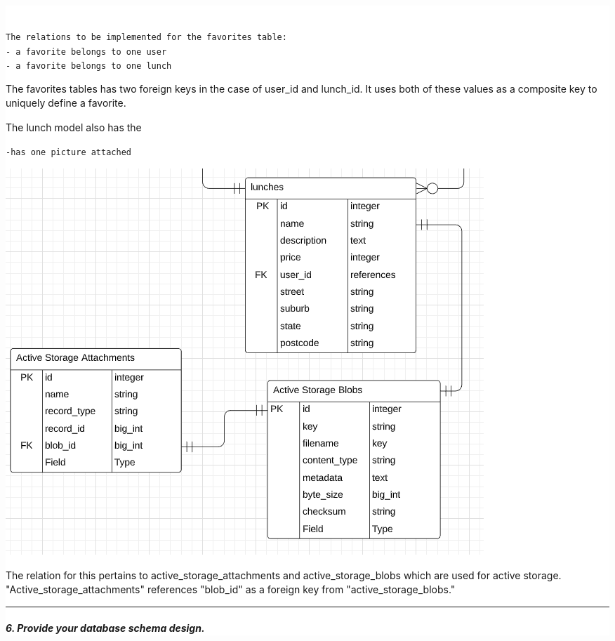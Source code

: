 <br>

```
The relations to be implemented for the favorites table:
- a favorite belongs to one user
- a favorite belongs to one lunch
```

The favorites tables has two foreign keys in the case of user_id and lunch_id. It uses both of these values as a composite key to uniquely define a favorite.



The lunch model also has the 
```
-has one picture attached
```
![db relations for active storage](docs/dbrelations/activeERD.PNG)


The relation for this pertains to active_storage_attachments and active_storage_blobs which are used for active storage. 
"Active_storage_attachments" references "blob_id" as a foreign key from "active_storage_blobs."


---
##### 6. Provide your database schema design.